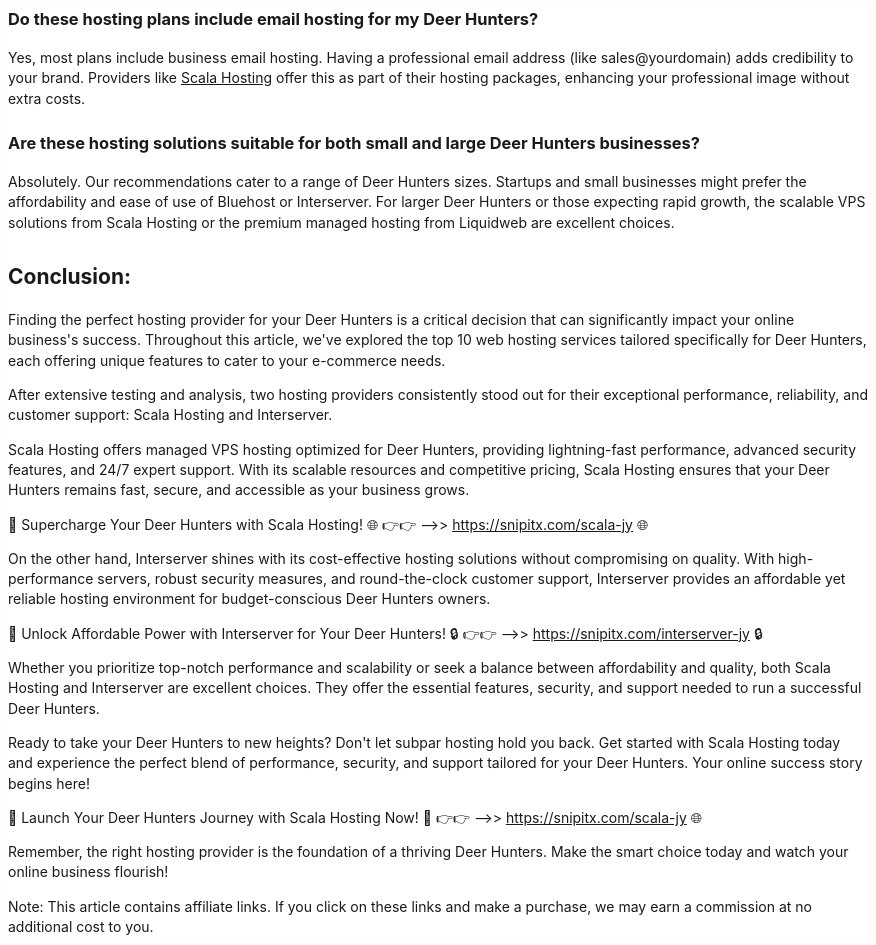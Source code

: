 ### Do these hosting plans include email hosting for my Deer Hunters? 
Yes, most plans include business email hosting. Having a professional email address (like sales@yourdomain) adds credibility to your brand. Providers like [Scala Hosting](https://snipitx.com/scala-jy) offer this as part of their hosting packages, enhancing your professional image without extra costs.

### Are these hosting solutions suitable for both small and large Deer Hunters businesses? 
Absolutely. Our recommendations cater to a range of Deer Hunters sizes. Startups and small businesses might prefer the affordability and ease of use of Bluehost or Interserver. For larger Deer Hunters or those expecting rapid growth, the scalable VPS solutions from Scala Hosting or the premium managed hosting from Liquidweb are excellent choices.

## Conclusion:

Finding the perfect hosting provider for your Deer Hunters is a critical decision that can significantly impact your online business's success. Throughout this article, we've explored the top 10 web hosting services tailored specifically for Deer Hunters, each offering unique features to cater to your e-commerce needs.

After extensive testing and analysis, two hosting providers consistently stood out for their exceptional performance, reliability, and customer support: Scala Hosting and Interserver.

Scala Hosting offers managed VPS hosting optimized for Deer Hunters, providing lightning-fast performance, advanced security features, and 24/7 expert support. With its scalable resources and competitive pricing, Scala Hosting ensures that your Deer Hunters remains fast, secure, and accessible as your business grows.

🚀 Supercharge Your Deer Hunters with Scala Hosting! 🌐
👉👉 -->> https://snipitx.com/scala-jy 🌐

On the other hand, Interserver shines with its cost-effective hosting solutions without compromising on quality. With high-performance servers, robust security measures, and round-the-clock customer support, Interserver provides an affordable yet reliable hosting environment for budget-conscious Deer Hunters owners.

💸 Unlock Affordable Power with Interserver for Your Deer Hunters! 🔒
👉👉 -->> https://snipitx.com/interserver-jy 🔒

Whether you prioritize top-notch performance and scalability or seek a balance between affordability and quality, both Scala Hosting and Interserver are excellent choices. They offer the essential features, security, and support needed to run a successful Deer Hunters.

Ready to take your Deer Hunters to new heights? Don't let subpar hosting hold you back. Get started with Scala Hosting today and experience the perfect blend of performance, security, and support tailored for your Deer Hunters. Your online success story begins here!

🚀 Launch Your Deer Hunters Journey with Scala Hosting Now! 🌟
👉👉 -->> https://snipitx.com/scala-jy 🌐

Remember, the right hosting provider is the foundation of a thriving Deer Hunters. Make the smart choice today and watch your online business flourish!

Note: This article contains affiliate links. If you click on these links and make a purchase, we may earn a commission at no additional cost to you.